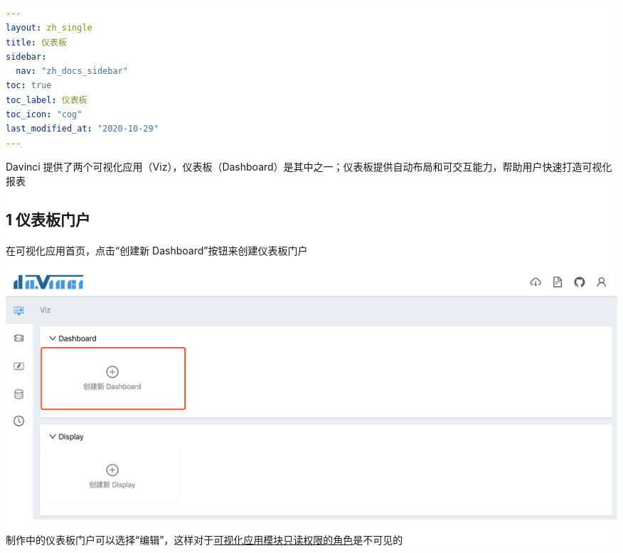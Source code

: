 ```yaml
---
layout: zh_single
title: 仪表板
sidebar:
  nav: "zh_docs_sidebar"
toc: true
toc_label: 仪表板
toc_icon: "cog"
last_modified_at: "2020-10-29"
---
```


Davinci 提供了两个可视化应用（Viz），仪表板（Dashboard）是其中之一；仪表板提供自动布局和可交互能力，帮助用户快速打造可视化报表

## 1 仪表板门户

在可视化应用首页，点击“创建新 Dashboard”按钮来创建仪表板门户

![仪表板门户1](../../assets/images/dashboard/1.1.png)

制作中的仪表板门户可以选择“编辑”，这样对于[可视化应用模块只读权限的角色](3.4-project#32-权限设置)是不可见的
